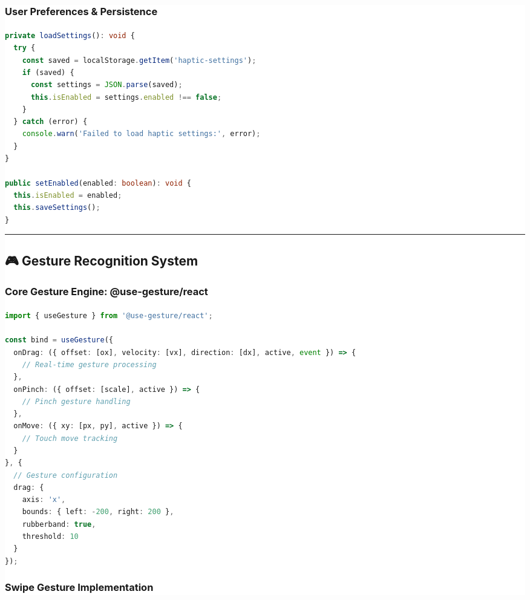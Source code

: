 ### **User Preferences & Persistence**

```typescript
private loadSettings(): void {
  try {
    const saved = localStorage.getItem('haptic-settings');
    if (saved) {
      const settings = JSON.parse(saved);
      this.isEnabled = settings.enabled !== false;
    }
  } catch (error) {
    console.warn('Failed to load haptic settings:', error);
  }
}

public setEnabled(enabled: boolean): void {
  this.isEnabled = enabled;
  this.saveSettings();
}
```

---

## 🎮 **Gesture Recognition System**

### **Core Gesture Engine: @use-gesture/react**

```typescript
import { useGesture } from '@use-gesture/react';

const bind = useGesture({
  onDrag: ({ offset: [ox], velocity: [vx], direction: [dx], active, event }) => {
    // Real-time gesture processing
  },
  onPinch: ({ offset: [scale], active }) => {
    // Pinch gesture handling
  },
  onMove: ({ xy: [px, py], active }) => {
    // Touch move tracking
  }
}, {
  // Gesture configuration
  drag: {
    axis: 'x',
    bounds: { left: -200, right: 200 },
    rubberband: true,
    threshold: 10
  }
});
```

### **Swipe Gesture Implementation**
